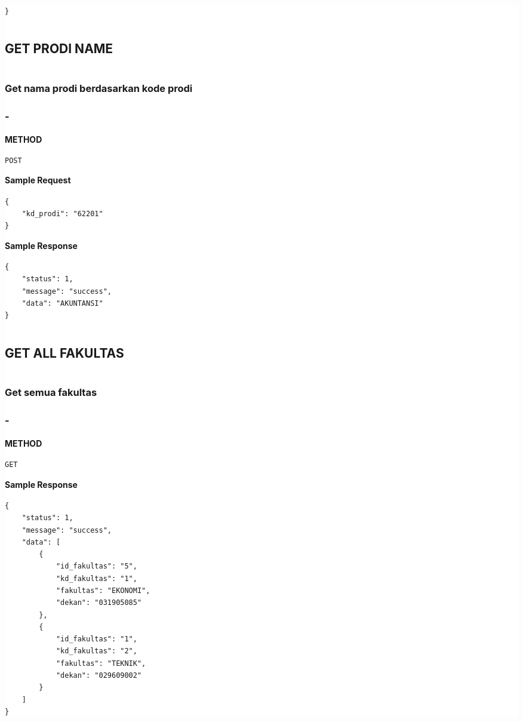 ```
}
```

#
## GET PRODI NAME
#
### Get nama prodi berdasarkan kode prodi
### -

__METHOD__
```
POST
```

__Sample Request__
```
{
    "kd_prodi": "62201"
}
```

__Sample Response__
```
{
    "status": 1,
    "message": "success",
    "data": "AKUNTANSI"
}
```

#
## GET ALL FAKULTAS
#
### Get semua fakultas
### -

__METHOD__
```
GET
```

__Sample Response__
```
{
    "status": 1,
    "message": "success",
    "data": [
        {
            "id_fakultas": "5",
            "kd_fakultas": "1",
            "fakultas": "EKONOMI",
            "dekan": "031905085"
        },
        {
            "id_fakultas": "1",
            "kd_fakultas": "2",
            "fakultas": "TEKNIK",
            "dekan": "029609002"
        }
    ]
}
```
